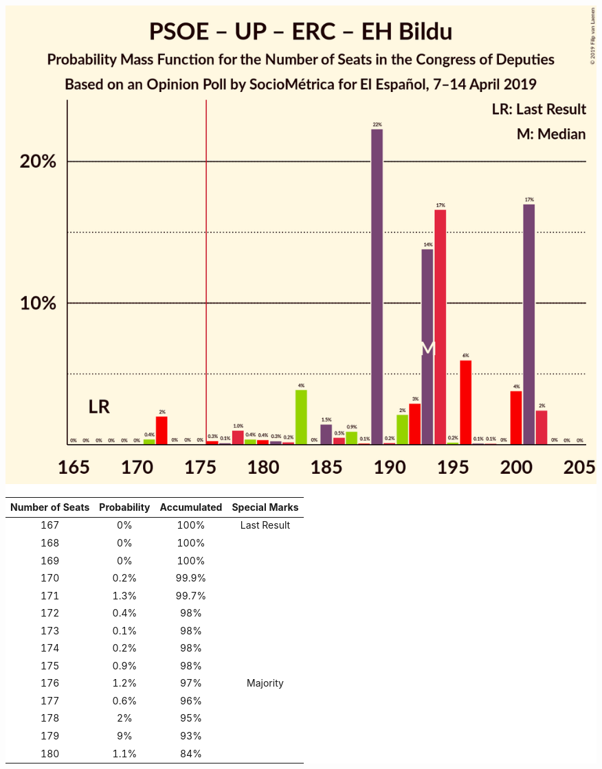![Graph with seats probability mass function not yet produced](2019-04-14-SocioMétrica-coalitions-seats-pmf-psoe–up–erc–ehbildu.png "Seats Probability Mass Function")

| Number of Seats | Probability | Accumulated | Special Marks |
|:---------------:|:-----------:|:-----------:|:-------------:|
| 167 | 0% | 100% | Last Result |
| 168 | 0% | 100% |  |
| 169 | 0% | 100% |  |
| 170 | 0.2% | 99.9% |  |
| 171 | 1.3% | 99.7% |  |
| 172 | 0.4% | 98% |  |
| 173 | 0.1% | 98% |  |
| 174 | 0.2% | 98% |  |
| 175 | 0.9% | 98% |  |
| 176 | 1.2% | 97% | Majority |
| 177 | 0.6% | 96% |  |
| 178 | 2% | 95% |  |
| 179 | 9% | 93% |  |
| 180 | 1.1% | 84% |  |